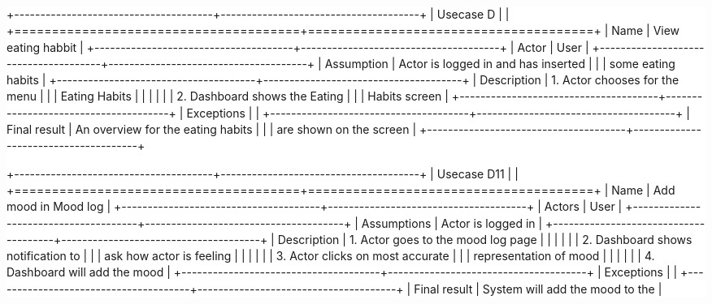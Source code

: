 +--------------------------------------+--------------------------------------+
| Usecase D                            |                                      |
+======================================+======================================+
| Name                                 | View eating habbit                   |
+--------------------------------------+--------------------------------------+
| Actor                                | User                                 |
+--------------------------------------+--------------------------------------+
| Assumption                           | Actor is logged in and has inserted  |
|                                      | some eating habits                   |
+--------------------------------------+--------------------------------------+
| Description                          | ​1. Actor chooses for the menu       |
|                                      | Eating Habits                        |
|                                      |                                      |
|                                      | ​2. Dashboard shows the Eating       |
|                                      | Habits screen                        |
+--------------------------------------+--------------------------------------+
| Exceptions                           |                                      |
+--------------------------------------+--------------------------------------+
| Final result                         | An overview for the eating habits    |
|                                      | are shown on the screen              |
+--------------------------------------+--------------------------------------+

+--------------------------------------+--------------------------------------+
| Usecase D11                          |                                      |
+======================================+======================================+
| Name                                 | Add mood in Mood log                 |
+--------------------------------------+--------------------------------------+
| Actors                               | User                                 |
+--------------------------------------+--------------------------------------+
| Assumptions                          | Actor is logged in                   |
+--------------------------------------+--------------------------------------+
| Description                          | ​1. Actor goes to the mood log page  |
|                                      |                                      |
|                                      | ​2. Dashboard shows notification to  |
|                                      | ask how actor is feeling             |
|                                      |                                      |
|                                      | ​3. Actor clicks on most accurate    |
|                                      | representation of mood               |
|                                      |                                      |
|                                      | ​4. Dashboard will add the mood      |
+--------------------------------------+--------------------------------------+
| Exceptions                           |                                      |
+--------------------------------------+--------------------------------------+
| Final result                         | System will add the mood to the      |